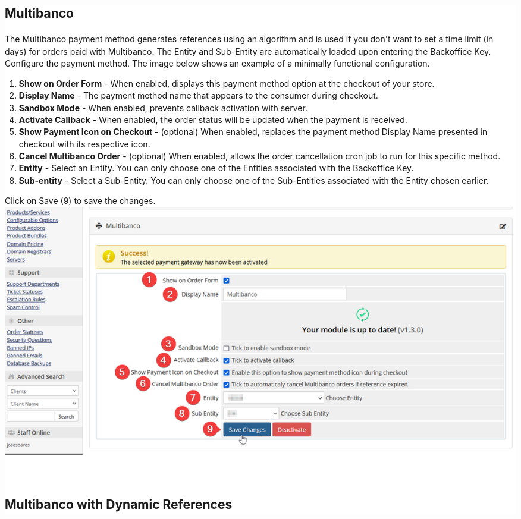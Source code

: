 
## Multibanco

The Multibanco payment method generates references using an algorithm and is used if you don't want to set a time limit (in days) for orders paid with Multibanco.
The Entity and Sub-Entity are automatically loaded upon entering the Backoffice Key.
Configure the payment method. The image below shows an example of a minimally functional configuration.

1. **Show on Order Form** - When enabled, displays this payment method option at the checkout of your store.
2. **Display Name** - The payment method name that appears to the consumer during checkout.
3. **Sandbox Mode** - When enabled, prevents callback activation with server.
4. **Activate Callback** - When enabled, the order status will be updated when the payment is received.
5. **Show Payment Icon on Checkout** - (optional) When enabled, replaces the payment method Display Name presented in checkout with its respective icon.
6. **Cancel Multibanco Order** - (optional) When enabled, allows the order cancellation cron job to run for this specific method.
7. **Entity** - Select an Entity. You can only choose one of the Entities associated with the Backoffice Key.
8. **Sub-entity** - Select a Sub-Entity. You can only choose one of the Sub-Entities associated with the Entity chosen earlier.

Click on Save (9) to save the changes.
![img](https://github.com/josesoaresif/WHMCS_test/raw/assets/version8/assets/config_multibanco.png)

</br>


## Multibanco with Dynamic References
